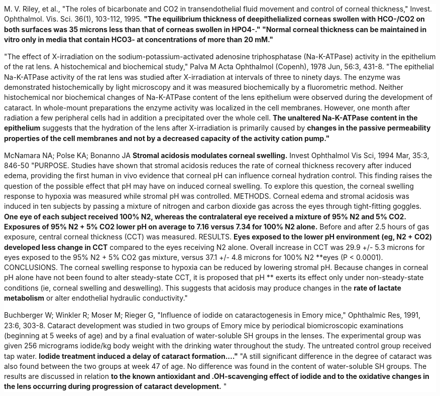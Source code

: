 M. V. Riley, et al., "The roles of bicarbonate and CO2 in transendothelial
fluid movement and control of corneal thickness," Invest. Ophthalmol. Vis.
Sci. 36(1), 103-112, 1995. **"The equilibrium thickness of deepithelialized
corneas swollen with HCO-/CO2 on both surfaces was 35 microns less than that
of corneas swollen in HPO4-." "Normal corneal thickness can be maintained in
vitro only in media that contain HCO3- at concentrations of more than 20
mM."**  

"The effect of X-irradiation on the sodium-potassium-activated adenosine
triphosphatase (Na-K-ATPase) activity in the epithelium of the rat lens. A
histochemical and biochemical study," Palva M Acta Ophthalmol (Copenh), 1978
Jun, 56:3, 431-8. "The epithelial Na-K-ATPase activity of the rat lens was
studied after X-irradiation at intervals of three to ninety days. The enzyme
was demonstrated histochemically by light microscopy and it was measured
biochemically by a fluorometric method. Neither histochemical nor biochemical
changes of Na-K-ATPase content of the lens epithelium were observed during the
development of cataract. In whole-mount preparations the enzyme activity was
localized in the cell membranes. However, one month after radiation a few
peripheral cells had in addition a precipitated over the whole cell. **The
unaltered Na-K-ATPase** **content in the epithelium** suggests that the
hydration of the lens after X-irradiation is primarily caused by **changes in
the passive permeability properties of the cell membranes and not by a
decreased capacity of the activity cation pump."**  

McNamara NA; Polse KA; Bonanno JA **Stromal acidosis modulates corneal
swelling.** Invest Ophthalmol Vis Sci, 1994 Mar, 35:3, 846-50 "PURPOSE.
Studies have shown that stromal acidosis reduces the rate of corneal thickness
recovery after induced edema, providing the first human in vivo evidence that
corneal pH can influence corneal hydration control. This finding raises the
question of the possible effect that pH may have on induced corneal swelling.
To explore this question, the corneal swelling response to hypoxia was
measured while stromal pH was controlled. METHODS. Corneal edema and stromal
acidosis was induced in ten subjects by passing a mixture of nitrogen and
carbon dioxide gas across the eyes through tight-fitting goggles. **One eye of
each subject received 100% N2, whereas the contralateral eye received a
mixture of 95% N2 and 5% CO2. Exposures of 95% N2 + 5% CO2 lower pH on average
to 7.16 versus 7.34 for 100% N2 alone.** Before and after 2.5 hours of gas
exposure, central corneal thickness (CCT) was measured. RESULTS. **Eyes
exposed to the lower pH environment (eg, N2 + CO2) developed less change in
CCT** compared to the eyes receiving N2 alone. Overall increase in CCT was
29.9 +/- 5.3 microns for eyes exposed to the 95% N2 + 5% CO2 gas mixture,
versus 37.1 +/- 4.8 microns for 100% N2 **eyes (P < 0.0001). CONCLUSIONS. The
corneal swelling response to hypoxia can be reduced by lowering stromal pH.
Because changes in corneal pH alone have not been found to alter steady-state
CCT, it is proposed that pH ** exerts its effect only under non-steady-state
conditions (ie, corneal swelling and deswelling). This suggests that acidosis
may produce changes in the **rate of lactate metabolism** or alter endothelial
hydraulic conductivity."  

Buchberger W; Winkler R; Moser M; Rieger G, "Influence of iodide on
cataractogenesis in Emory mice," Ophthalmic Res, 1991, 23:6, 303-8. Cataract
development was studied in two groups of Emory mice by periodical
biomicroscopic examinations (beginning at 5 weeks of age) and by a final
evaluation of water-soluble SH groups in the lenses. The experimental group
was given 256 micrograms iodide/kg body weight with the drinking water
throughout the study. The untreated control group received tap water. **Iodide
treatment induced a delay of cataract formation...."** "A still significant
difference in the degree of cataract was also found between the two groups at
week 47 of age. No difference was found in the content of water-soluble SH
groups. The results are discussed in relation **to the known antioxidant and
.OH-scavenging effect of iodide and to the oxidative changes in the lens
occurring during progression of cataract development.** "  
